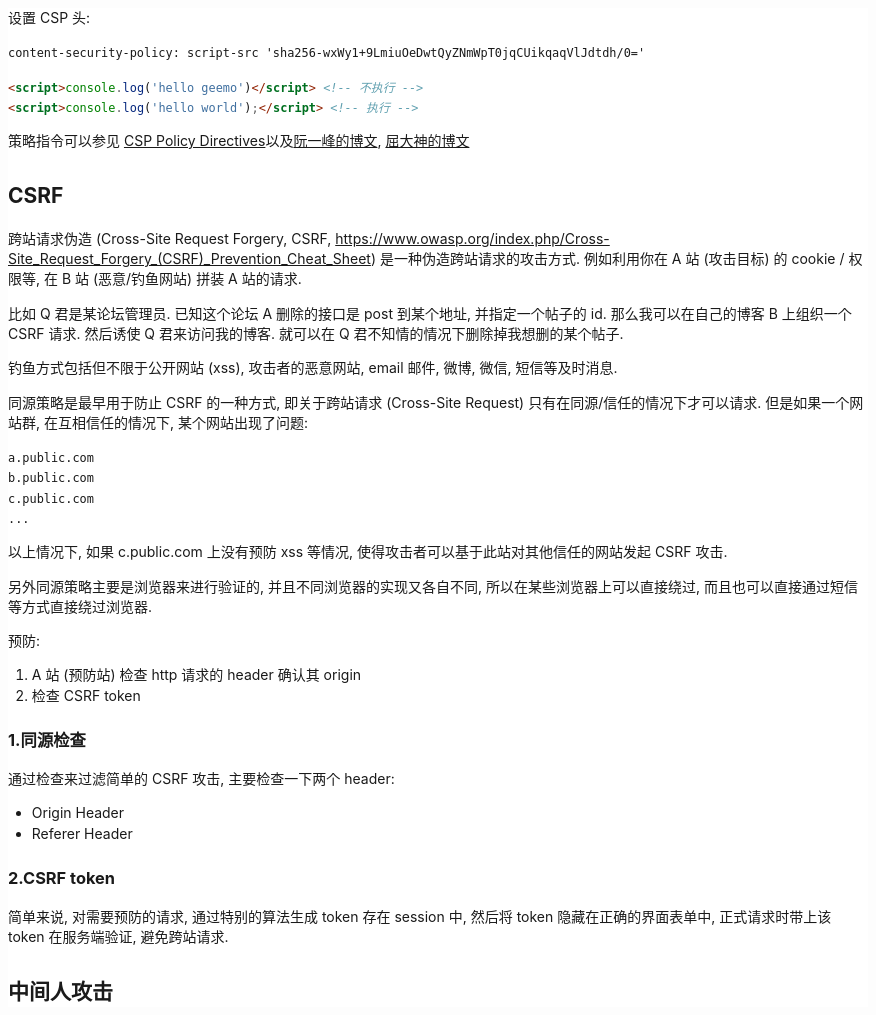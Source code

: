 设置 CSP 头:

```
content-security-policy: script-src 'sha256-wxWy1+9LmiuOeDwtQyZNmWpT0jqCUikqaqVlJdtdh/0='
```

```html
<script>console.log('hello geemo')</script> <!-- 不执行 -->
<script>console.log('hello world');</script> <!-- 执行 -->
```

策略指令可以参见 [CSP Policy Directives](https://developer.mozilla.org/en-US/docs/Web/Security/CSP/CSP_policy_directives)以及[阮一峰的博文](http://www.ruanyifeng.com/blog/2016/09/csp.html), [屈大神的博文](https://imququ.com/post/content-security-policy-reference.html)


## CSRF

跨站请求伪造 (Cross-Site Request Forgery, CSRF, https://www.owasp.org/index.php/Cross-Site_Request_Forgery_(CSRF)_Prevention_Cheat_Sheet) 是一种伪造跨站请求的攻击方式. 例如利用你在 A 站 (攻击目标) 的 cookie / 权限等, 在 B 站 (恶意/钓鱼网站) 拼装 A 站的请求.

比如 Q 君是某论坛管理员. 已知这个论坛 A 删除的接口是 post 到某个地址, 并指定一个帖子的 id.  那么我可以在自己的博客 B 上组织一个 CSRF 请求. 然后诱使 Q 君来访问我的博客. 就可以在 Q 君不知情的情况下删除掉我想删的某个帖子.

钓鱼方式包括但不限于公开网站 (xss), 攻击者的恶意网站, email 邮件, 微博, 微信, 短信等及时消息.

同源策略是最早用于防止 CSRF 的一种方式, 即关于跨站请求 (Cross-Site Request) 只有在同源/信任的情况下才可以请求. 但是如果一个网站群, 在互相信任的情况下, 某个网站出现了问题:

```
a.public.com
b.public.com
c.public.com
...
```

以上情况下, 如果 c.public.com 上没有预防 xss 等情况, 使得攻击者可以基于此站对其他信任的网站发起 CSRF 攻击.

另外同源策略主要是浏览器来进行验证的, 并且不同浏览器的实现又各自不同, 所以在某些浏览器上可以直接绕过, 而且也可以直接通过短信等方式直接绕过浏览器.

预防:

1. A 站 (预防站) 检查 http 请求的 header 确认其 origin
2. 检查 CSRF token

### 1.同源检查 

通过检查来过滤简单的 CSRF 攻击, 主要检查一下两个 header:

* Origin Header
* Referer Header

### 2.CSRF token 

简单来说, 对需要预防的请求, 通过特别的算法生成 token 存在 session 中, 然后将 token 隐藏在正确的界面表单中, 正式请求时带上该 token 在服务端验证, 避免跨站请求.


## 中间人攻击
